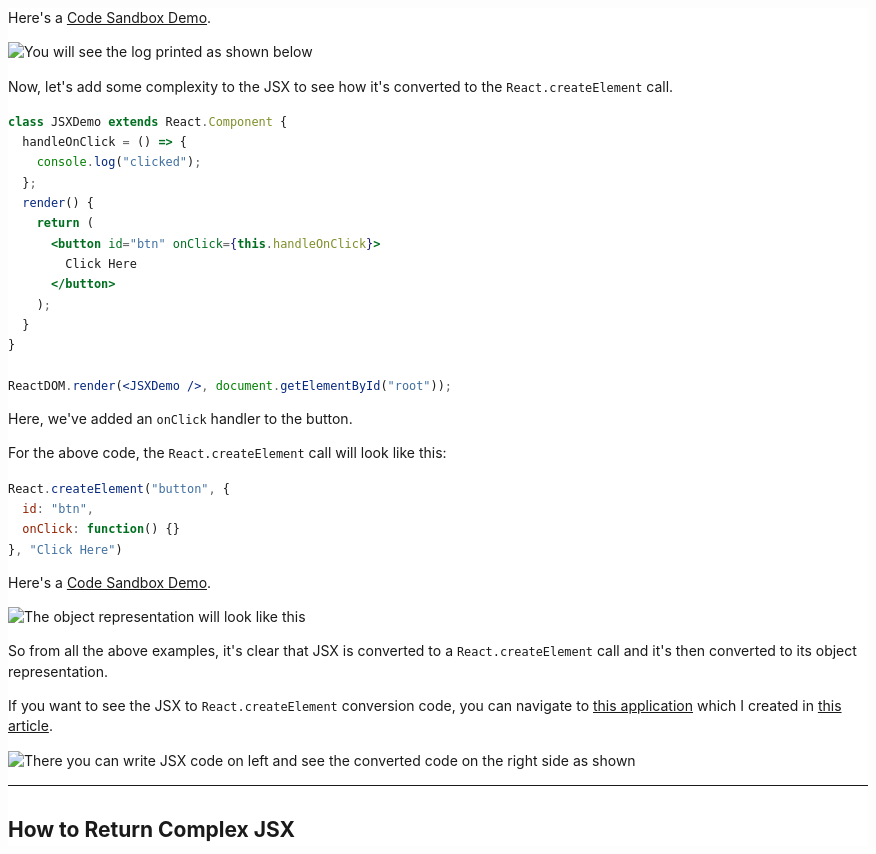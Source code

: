 Here's a [<VPIcon icon="iconfont icon-codesandbox"/>Code Sandbox Demo](https://codesandbox.io/s/infallible-lake-rz7vj?file=/src/index.js).

![You will see the log printed as shown below](https://freecodecamp.org/news/content/images/2021/01/create_element.png)

Now, let's add some complexity to the JSX to see how it's converted to the `React.createElement` call.

```jsx
class JSXDemo extends React.Component {
  handleOnClick = () => {
    console.log("clicked");
  };
  render() {
    return (
      <button id="btn" onClick={this.handleOnClick}>
        Click Here
      </button>
    );
  }
}

ReactDOM.render(<JSXDemo />, document.getElementById("root"));
```

Here, we've added an `onClick` handler to the button.

For the above code, the `React.createElement` call will look like this:

```jsx
React.createElement("button", {
  id: "btn", 
  onClick: function() {}
}, "Click Here")
```

Here's a [<VPIcon icon="iconfont icon-codesandbox"/>Code Sandbox Demo](https://codesandbox.io/s/new-dew-sc2rp?file=/src/index.js).

![The object representation will look like this](https://freecodecamp.org/news/content/images/2021/01/id_children.png)

So from all the above examples, it's clear that JSX is converted to a `React.createElement` call and it's then converted to its object representation.

If you want to see the JSX to `React.createElement` conversion code, you can navigate to [<VPIcon icon="fas fa-globe"/>this application](https://babel-repl-clone.now.sh/) which I created in [<VPIcon icon="fas fa-globe"/>this article](https://levelup.gitconnected.com/create-a-clone-of-babel-repl-site-to-convert-es6-react-code-to-es5-93cdc9ad98ea?source=friends_link&sk=517cfac3dfc4b451610eb298f36a428c).

![There you can write JSX code on left and see the converted code on the right side as shown](https://freecodecamp.org/news/content/images/2021/01/conversion.png)

---

## How to Return Complex JSX
